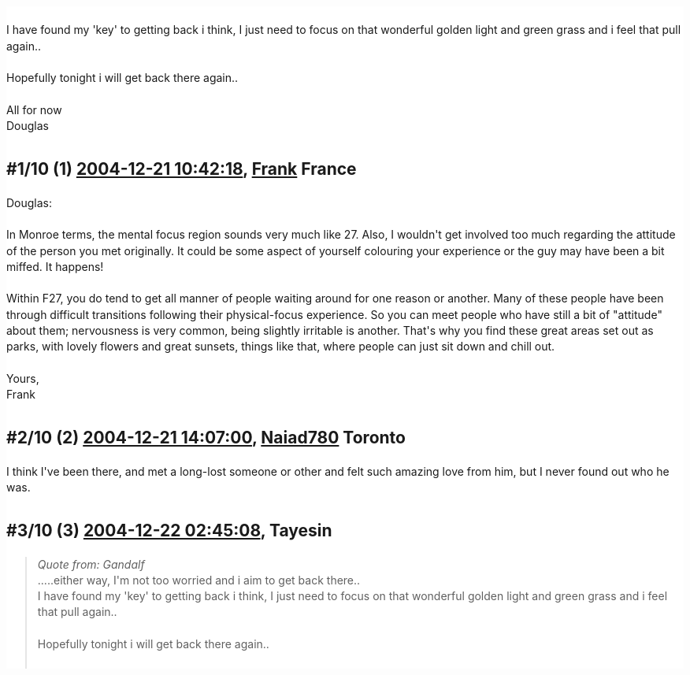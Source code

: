 <br>
I have found my 'key' to getting back i think, I just need to focus on that wonderful golden light and green grass and i feel that pull again..
<br>
<br>
Hopefully tonight i will get back there again..
<br>
<br>
All for now
<br>
Douglas
</section>

## \#1/10 (1) [2004-12-21 10:42:18](https://www.astralpulse.com/forums/index.php?msg=139035), [Frank](https://www.astralpulse.com/forums/profile/?u=359) France ##
<section>
Douglas:
<br>
<br>
In Monroe terms, the mental focus region sounds very much like 27. Also, I wouldn't get involved too much regarding the attitude of the person you met originally. It could be some aspect of yourself colouring your experience or the guy may have been a bit miffed. It happens!
<br>
<br>
Within F27, you do tend to get all manner of people waiting around for one reason or another. Many of these people have been through difficult transitions following their physical-focus experience. So you can meet people who have still a bit of "attitude" about them; nervousness is very common, being slightly irritable is another. That's why you find these great areas set out as parks, with lovely flowers and great sunsets, things like that, where people can just sit down and chill out.
<br>
<br>
Yours,
<br>
Frank
</section>

## \#2/10 (2) [2004-12-21 14:07:00](https://www.astralpulse.com/forums/index.php?msg=139060), [Naiad780](https://www.astralpulse.com/forums/profile/?u=6244) Toronto ##
<section>
I think I've been there, and met a long-lost someone or other and felt such amazing love from him, but I never found out who he was.
</section>

## \#3/10 (3) [2004-12-22 02:45:08](https://www.astralpulse.com/forums/index.php?msg=139126), Tayesin  ##
<section>
<blockquote class="bbc_standard_quote">
 <cite>
  Quote from: Gandalf
 </cite>
 <br>
 .....either way, I'm not too worried and i aim to get back there..
 <br>
 I have found my 'key' to getting back i think, I just need to focus on that wonderful golden light and green grass and i feel that pull again..
 <br>
 <br>
 Hopefully tonight i will get back there again..
 <br>
 <br>